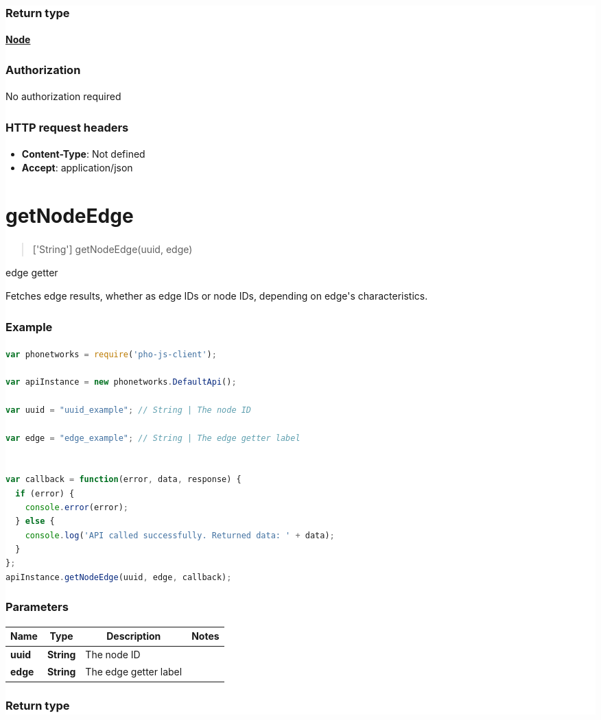 ### Return type

[**Node**](Node.md)

### Authorization

No authorization required

### HTTP request headers

 - **Content-Type**: Not defined
 - **Accept**: application/json

<a name="getNodeEdge"></a>
# **getNodeEdge**
> [&#39;String&#39;] getNodeEdge(uuid, edge)

edge getter

Fetches edge results, whether as edge IDs or node IDs, depending on edge&#39;s characteristics.  

### Example
```javascript
var phonetworks = require('pho-js-client');

var apiInstance = new phonetworks.DefaultApi();

var uuid = "uuid_example"; // String | The node ID

var edge = "edge_example"; // String | The edge getter label


var callback = function(error, data, response) {
  if (error) {
    console.error(error);
  } else {
    console.log('API called successfully. Returned data: ' + data);
  }
};
apiInstance.getNodeEdge(uuid, edge, callback);
```

### Parameters

Name | Type | Description  | Notes
------------- | ------------- | ------------- | -------------
 **uuid** | **String**| The node ID | 
 **edge** | **String**| The edge getter label | 

### Return type
